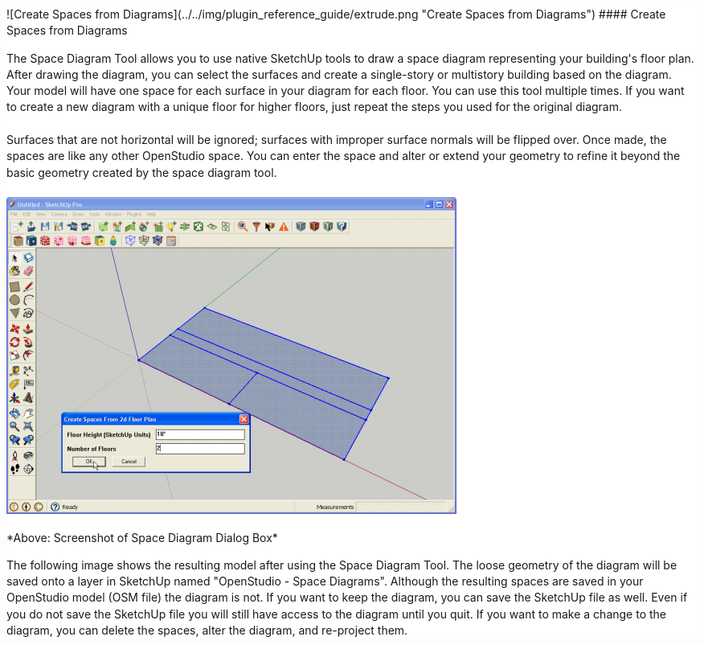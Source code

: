 </td>
</tr>
<tr> 
<td>![Create Spaces from Diagrams](../../img/plugin_reference_guide/extrude.png "Create Spaces from Diagrams")
</td>
<td align="left">
#### Create Spaces from Diagrams

The Space Diagram Tool allows you to use native SketchUp tools to draw a space diagram representing your building's floor plan. After drawing the diagram, you can select the surfaces and create a single-story or multistory building based on the diagram. Your model will have one space for each surface in your diagram for each floor. You can use this tool multiple times. If you want to create a new diagram with a unique floor  for higher floors, just repeat the steps you used for the original diagram.
<br></br>
Surfaces that are not horizontal will be ignored; surfaces with improper surface normals will be flipped over. Once made, the spaces are like any other OpenStudio space. You can enter the space and alter or extend your geometry to refine it beyond the basic geometry created by the space diagram tool.
<br></br>
![Ill Map](../../img/plugin_reference_guide/width_SU_SpaceDigram_a.png "Floor Plan Drawing")
<p>*Above: Screenshot of Space Diagram Dialog Box*</p>

The following image shows the resulting model after using the Space Diagram Tool. The loose geometry of the diagram will be saved onto a layer in SketchUp named "OpenStudio - Space Diagrams". Although the resulting spaces are saved in your OpenStudio model (OSM file) the diagram is not. If you want to keep the diagram, you can save the SketchUp file as well. Even if you do not save the SketchUp file you will still have access to the diagram until you quit. If you want to make a change to the diagram, you can delete the spaces, alter the diagram, and re-project them.
